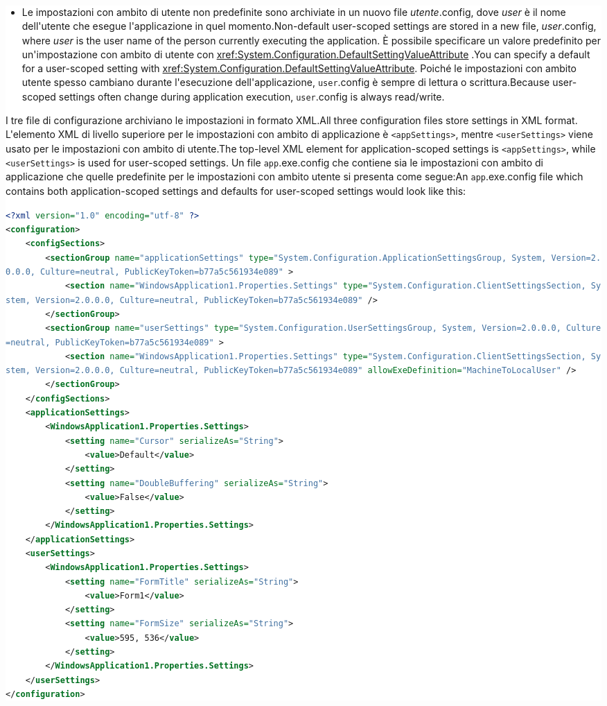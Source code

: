 - <span data-ttu-id="a69da-130">Le impostazioni con ambito di utente non predefinite sono archiviate in un nuovo file *utente*.config, dove *user* è il nome dell'utente che esegue l'applicazione in quel momento.</span><span class="sxs-lookup"><span data-stu-id="a69da-130">Non-default user-scoped settings are stored in a new file, *user*.config, where *user* is the user name of the person currently executing the application.</span></span> <span data-ttu-id="a69da-131">È possibile specificare un valore predefinito per un'impostazione con ambito di utente con <xref:System.Configuration.DefaultSettingValueAttribute> .</span><span class="sxs-lookup"><span data-stu-id="a69da-131">You can specify a default for a user-scoped setting with <xref:System.Configuration.DefaultSettingValueAttribute>.</span></span> <span data-ttu-id="a69da-132">Poiché le impostazioni con ambito utente spesso cambiano durante l'esecuzione dell'applicazione, `user`.config è sempre di lettura o scrittura.</span><span class="sxs-lookup"><span data-stu-id="a69da-132">Because user-scoped settings often change during application execution, `user`.config is always read/write.</span></span>

 <span data-ttu-id="a69da-133">I tre file di configurazione archiviano le impostazioni in formato XML.</span><span class="sxs-lookup"><span data-stu-id="a69da-133">All three configuration files store settings in XML format.</span></span> <span data-ttu-id="a69da-134">L'elemento XML di livello superiore per le impostazioni con ambito di applicazione è `<appSettings>`, mentre `<userSettings>` viene usato per le impostazioni con ambito di utente.</span><span class="sxs-lookup"><span data-stu-id="a69da-134">The top-level XML element for application-scoped settings is `<appSettings>`, while `<userSettings>` is used for user-scoped settings.</span></span> <span data-ttu-id="a69da-135">Un file `app`.exe.config che contiene sia le impostazioni con ambito di applicazione che quelle predefinite per le impostazioni con ambito utente si presenta come segue:</span><span class="sxs-lookup"><span data-stu-id="a69da-135">An `app`.exe.config file which contains both application-scoped settings and defaults for user-scoped settings would look like this:</span></span>

```xml
<?xml version="1.0" encoding="utf-8" ?>
<configuration>
    <configSections>
        <sectionGroup name="applicationSettings" type="System.Configuration.ApplicationSettingsGroup, System, Version=2.0.0.0, Culture=neutral, PublicKeyToken=b77a5c561934e089" >
            <section name="WindowsApplication1.Properties.Settings" type="System.Configuration.ClientSettingsSection, System, Version=2.0.0.0, Culture=neutral, PublicKeyToken=b77a5c561934e089" />
        </sectionGroup>
        <sectionGroup name="userSettings" type="System.Configuration.UserSettingsGroup, System, Version=2.0.0.0, Culture=neutral, PublicKeyToken=b77a5c561934e089" >
            <section name="WindowsApplication1.Properties.Settings" type="System.Configuration.ClientSettingsSection, System, Version=2.0.0.0, Culture=neutral, PublicKeyToken=b77a5c561934e089" allowExeDefinition="MachineToLocalUser" />
        </sectionGroup>
    </configSections>
    <applicationSettings>
        <WindowsApplication1.Properties.Settings>
            <setting name="Cursor" serializeAs="String">
                <value>Default</value>
            </setting>
            <setting name="DoubleBuffering" serializeAs="String">
                <value>False</value>
            </setting>
        </WindowsApplication1.Properties.Settings>
    </applicationSettings>
    <userSettings>
        <WindowsApplication1.Properties.Settings>
            <setting name="FormTitle" serializeAs="String">
                <value>Form1</value>
            </setting>
            <setting name="FormSize" serializeAs="String">
                <value>595, 536</value>
            </setting>
        </WindowsApplication1.Properties.Settings>
    </userSettings>
</configuration>
```
